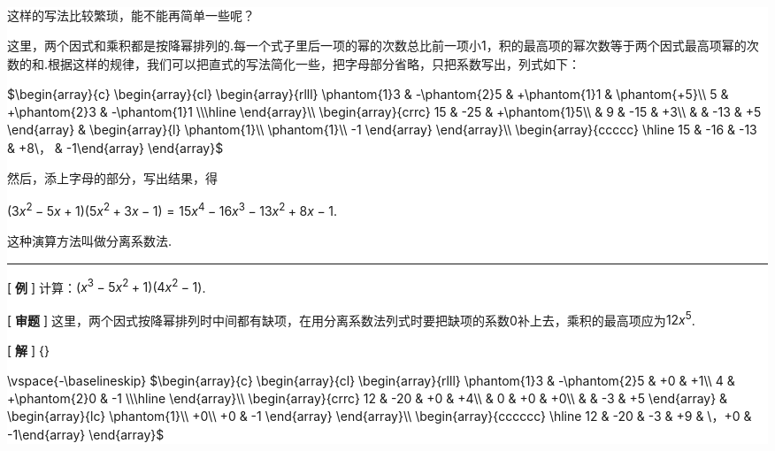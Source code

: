 这样的写法比较繁琐，能不能再简单一些呢？

这里，两个因式和乘积都是按降幂排列的.每一个式子里后一项的幂的次数总比前一项小1，积的最高项的幂次数等于两个因式最高项幂的次数的和.根据这样的规律，我们可以把直式的写法简化一些，把字母部分省略，只把系数写出，列式如下：

$\begin{array}{c}
\begin{array}{cl}
\begin{array}{rlll}
\phantom{1}3 & -\phantom{2}5 & +\phantom{1}1 & \phantom{+5}\\
5 & +\phantom{2}3 & -\phantom{1}1
\\\hline \end{array}\\
\begin{array}{crrc}
15 & -25 & +\phantom{1}5\\
 & 9 & -15 & +3\\
 &  & -13 & +5
\end{array} & \begin{array}{l}
\phantom{1}\\
\phantom{1}\\
-1
\end{array}
\end{array}\\
\begin{array}{ccccc}
\hline 15 & -16 & -13 & +8\， & -1\end{array}
\end{array}$

然后，添上字母的部分，写出结果，得

$\big(3x^{2}-5x+1\big)\big(5x^{2}+3x-1\big)=15x^{4}-16x^{3}-13x^{2}+8x-1$.

这种演算方法叫做分离系数法.


***

[ **例** ] 
计算：$\big(x^{3}-5x^{2}+1\big)\big(4x^{2}-1\big)$.

[ **审题** ] 
这里，两个因式按降幂排列时中间都有缺项，在用分离系数法列式时要把缺项的系数$0$补上去，乘积的最高项应为$12x^{5}$.

[ **解** ] 
{}


\vspace{-\baselineskip}
$\begin{array}{c}
\begin{array}{cl}
\begin{array}{rlll}
\phantom{1}3 & -\phantom{2}5 & +0 & +1\\
4 & +\phantom{2}0 & -1
\\\hline \end{array}\\
\begin{array}{crrc}
12 & -20 & +0 & +4\\
 & 0 & +0 & +0\\
 &  & -3 & +5
\end{array} & \begin{array}{lc}
\phantom{1}\\
+0\\
+0 & -1
\end{array}
\end{array}\\
\begin{array}{cccccc}
\hline 12 & -20 & -3 & +9 & \，+0 & -1\end{array}
\end{array}$
